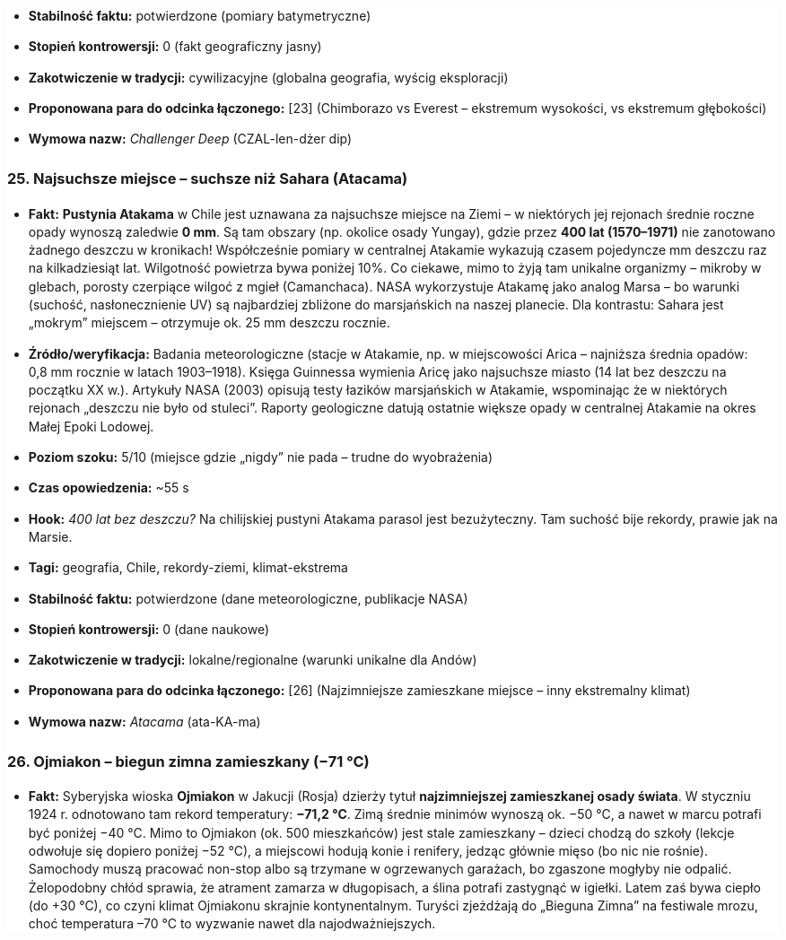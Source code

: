* **Stabilność faktu:** potwierdzone (pomiary batymetryczne)

* **Stopień kontrowersji:** 0 (fakt geograficzny jasny)

* **Zakotwiczenie w tradycji:** cywilizacyjne (globalna geografia, wyścig eksploracji)

* **Proponowana para do odcinka łączonego:** \[23\] (Chimborazo vs Everest – ekstremum wysokości, vs ekstremum głębokości)

* **Wymowa nazw:** *Challenger Deep* (CZAL-len-dżer dip)

### 25\. Najsuchsze miejsce – suchsze niż Sahara (Atacama)

* **Fakt:** **Pustynia Atakama** w Chile jest uznawana za najsuchsze miejsce na Ziemi – w niektórych jej rejonach średnie roczne opady wynoszą zaledwie **0 mm**. Są tam obszary (np. okolice osady Yungay), gdzie przez **400 lat (1570–1971)** nie zanotowano żadnego deszczu w kronikach\! Współcześnie pomiary w centralnej Atakamie wykazują czasem pojedyncze mm deszczu raz na kilkadziesiąt lat. Wilgotność powietrza bywa poniżej 10%. Co ciekawe, mimo to żyją tam unikalne organizmy – mikroby w glebach, porosty czerpiące wilgoć z mgieł (Camanchaca). NASA wykorzystuje Atakamę jako analog Marsa – bo warunki (suchość, nasłonecznienie UV) są najbardziej zbliżone do marsjańskich na naszej planecie. Dla kontrastu: Sahara jest „mokrym” miejscem – otrzymuje ok. 25 mm deszczu rocznie.

* **Źródło/weryfikacja:** Badania meteorologiczne (stacje w Atakamie, np. w miejscowości Arica – najniższa średnia opadów: 0,8 mm rocznie w latach 1903–1918). Księga Guinnessa wymienia Aricę jako najsuchsze miasto (14 lat bez deszczu na początku XX w.). Artykuły NASA (2003) opisują testy łazików marsjańskich w Atakamie, wspominając że w niektórych rejonach „deszczu nie było od stuleci”. Raporty geologiczne datują ostatnie większe opady w centralnej Atakamie na okres Małej Epoki Lodowej.

* **Poziom szoku:** 5/10 (miejsce gdzie „nigdy” nie pada – trudne do wyobrażenia)

* **Czas opowiedzenia:** \~55 s

* **Hook:** *400 lat bez deszczu?* Na chilijskiej pustyni Atakama parasol jest bezużyteczny. Tam suchość bije rekordy, prawie jak na Marsie.

* **Tagi:** geografia, Chile, rekordy-ziemi, klimat-ekstrema

* **Stabilność faktu:** potwierdzone (dane meteorologiczne, publikacje NASA)

* **Stopień kontrowersji:** 0 (dane naukowe)

* **Zakotwiczenie w tradycji:** lokalne/regionalne (warunki unikalne dla Andów)

* **Proponowana para do odcinka łączonego:** \[26\] (Najzimniejsze zamieszkane miejsce – inny ekstremalny klimat)

* **Wymowa nazw:** *Atacama* (ata-KA-ma)

### 26\. Ojmiakon – biegun zimna zamieszkany (−71 °C)

* **Fakt:** Syberyjska wioska **Ojmiakon** w Jakucji (Rosja) dzierży tytuł **najzimniejszej zamieszkanej osady świata**. W styczniu 1924 r. odnotowano tam rekord temperatury: **−71,2 °C**. Zimą średnie minimów wynoszą ok. −50 °C, a nawet w marcu potrafi być poniżej −40 °C. Mimo to Ojmiakon (ok. 500 mieszkańców) jest stale zamieszkany – dzieci chodzą do szkoły (lekcje odwołuje się dopiero poniżej −52 °C), a miejscowi hodują konie i renifery, jedząc głównie mięso (bo nic nie rośnie). Samochody muszą pracować non-stop albo są trzymane w ogrzewanych garażach, bo zgaszone mogłyby nie odpalić. Żelopodobny chłód sprawia, że atrament zamarza w długopisach, a ślina potrafi zastygnąć w igiełki. Latem zaś bywa ciepło (do \+30 °C), co czyni klimat Ojmiakonu skrajnie kontynentalnym. Turyści zjeżdżają do „Bieguna Zimna” na festiwale mrozu, choć temperatura –70 °C to wyzwanie nawet dla najodważniejszych.

